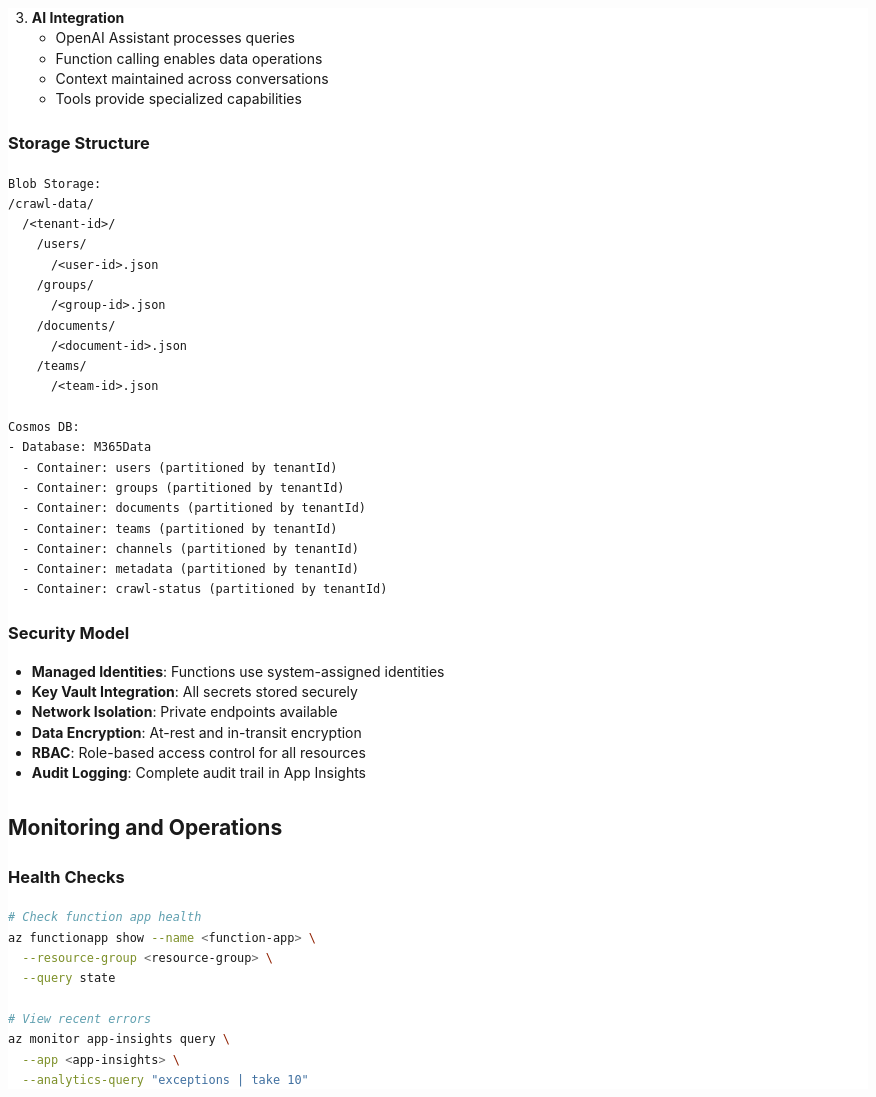 3. **AI Integration**
   - OpenAI Assistant processes queries
   - Function calling enables data operations
   - Context maintained across conversations
   - Tools provide specialized capabilities

### Storage Structure

```
Blob Storage:
/crawl-data/
  /<tenant-id>/
    /users/
      /<user-id>.json
    /groups/
      /<group-id>.json
    /documents/
      /<document-id>.json
    /teams/
      /<team-id>.json

Cosmos DB:
- Database: M365Data
  - Container: users (partitioned by tenantId)
  - Container: groups (partitioned by tenantId)
  - Container: documents (partitioned by tenantId)
  - Container: teams (partitioned by tenantId)
  - Container: channels (partitioned by tenantId)
  - Container: metadata (partitioned by tenantId)
  - Container: crawl-status (partitioned by tenantId)
```

### Security Model

- **Managed Identities**: Functions use system-assigned identities
- **Key Vault Integration**: All secrets stored securely
- **Network Isolation**: Private endpoints available
- **Data Encryption**: At-rest and in-transit encryption
- **RBAC**: Role-based access control for all resources
- **Audit Logging**: Complete audit trail in App Insights

## Monitoring and Operations

### Health Checks

```bash
# Check function app health
az functionapp show --name <function-app> \
  --resource-group <resource-group> \
  --query state

# View recent errors
az monitor app-insights query \
  --app <app-insights> \
  --analytics-query "exceptions | take 10"
```
